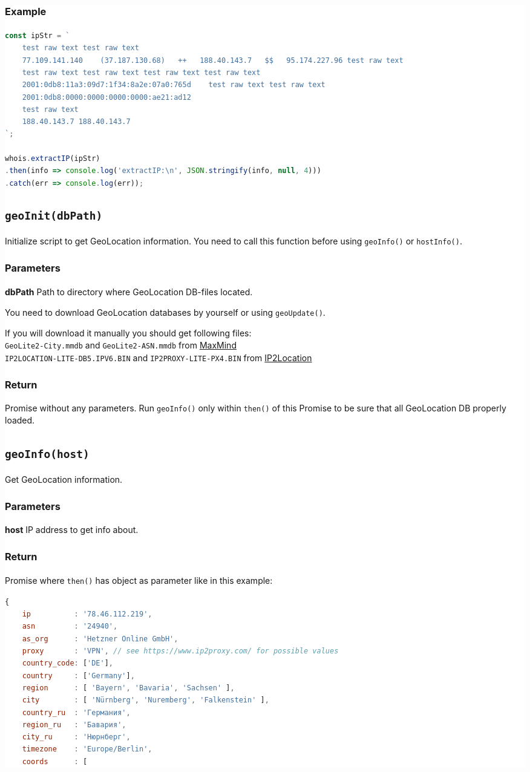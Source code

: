 ### Example
```JavaScript
const ipStr = `
    test raw text test raw text
    77.109.141.140    (37.187.130.68)   ++   188.40.143.7   $$   95.174.227.96 test raw text
    test raw text test raw text test raw text test raw text
    2001:0db8:11a3:09d7:1f34:8a2e:07a0:765d    test raw text test raw text
    2001:0db8:0000:0000:0000:0000:ae21:ad12
    test raw text
    188.40.143.7 188.40.143.7
`;

whois.extractIP(ipStr)
.then(info => console.log('extractIP:\n', JSON.stringify(info, null, 4)))
.catch(err => console.log(err));
```

## `geoInit(dbPath)`
Initialize script to get GeoLocation information. You need to call this function before using `geoInfo()` or `hostInfo()`.

### Parameters
**dbPath**
Path to directory where GeoLocation DB-files located.

You need to download GeoLocation databases by yourself or using `geoUpdate()`.

If you will download it manually you should get following files:<br>
    `GeoLite2-City.mmdb` and `GeoLite2-ASN.mmdb` from
    [MaxMind](https://www.maxmind.com/en/geoip2-databases)<br>
    `IP2LOCATION-LITE-DB5.IPV6.BIN` and `IP2PROXY-LITE-PX4.BIN` from
    [IP2Location](https://www.ip2location.com/database)

### Return
Promise without any parameters. Run `geoInfo()` only within `then()` of this
Promise to be sure that all GeoLocation DB properly loaded.


## `geoInfo(host)`
Get GeoLocation information.

### Parameters
**host**
IP address to get info about.

### Return
Promise where `then()` has object as parameter like in this example:
```JavaScript
{
    ip          : '78.46.112.219',
    asn         : '24940',
    as_org      : 'Hetzner Online GmbH',
    proxy       : 'VPN', // see https://www.ip2proxy.com/ for possible values
    country_code: ['DE'],
    country     : ['Germany'],
    region      : [ 'Bayern', 'Bavaria', 'Sachsen' ],
    city        : [ 'Nürnberg', 'Nuremberg', 'Falkenstein' ],
    country_ru  : 'Германия',
    region_ru   : 'Бавария',
    city_ru     : 'Нюрнберг',
    timezone    : 'Europe/Berlin',
    coords      : [
```
